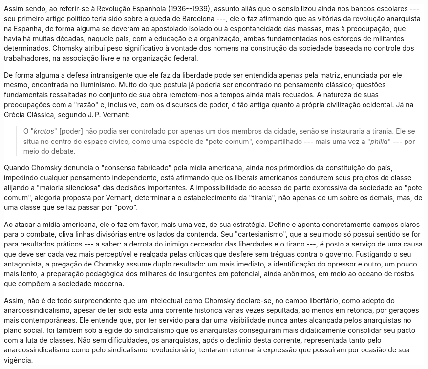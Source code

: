 Assim sendo, ao referir-se à Revolução Espanhola (1936--1939), assunto
aliás que o sensibilizou ainda nos bancos escolares --- seu primeiro
artigo político teria sido sobre a queda de Barcelona ---, ele o faz
afirmando que as vitórias da revolução anarquista na Espanha, de forma
alguma se deveram ao apostolado isolado ou à espontaneidade das massas,
mas à preocupação, que havia há muitas décadas, naquele país, com a
educação e a organização, ambas fundamentadas nos esforços de militantes
determinados. Chomsky atribui peso significativo à vontade dos homens na
construção da sociedade baseada no controle dos trabalhadores, na
associação livre e na organização federal.

De forma alguma a defesa intransigente que ele faz da liberdade pode ser
entendida apenas pela matriz, enunciada por ele mesmo, encontrada no
Iluminismo. Muito do que postula já poderia ser encontrado no pensamento
clássico; questões fundamentais ressaltadas no conjunto de sua obra
remetem-nos a tempos ainda mais recuados. A natureza de suas
preocupações com a "razão" e, inclusive, com os discursos de poder, é
tão antiga quanto a própria civilização ocidental. Já na Grécia
Clássica, segundo J. P. Vernant:

> O "*kratos*" \[poder\] não podia ser controlado por apenas um dos
> membros da cidade, senão se instauraria a tirania. Ele se situa no
> centro do espaço cívico, como uma espécie de "pote comum",
> compartilhado --- mais uma vez a "*philia*" --- por meio do debate.

Quando Chomsky denuncia o "consenso fabricado" pela mídia americana,
ainda nos primórdios da constituição do país, impedindo qualquer
pensamento independente, está afirmando que os liberais americanos
conduzem seus projetos de classe alijando a "maioria silenciosa" das
decisões importantes. A impossibilidade do acesso de parte expressiva da
sociedade ao "pote comum", alegoria proposta por Vernant, determinaria o
estabelecimento da "tirania", não apenas de um sobre os demais, mas, de
uma classe que se faz passar por "povo".

Ao atacar a mídia americana, ele o faz em favor, mais uma vez, de sua
estratégia. Define e aponta concretamente campos claros para o combate,
cliva linhas divisórias entre os lados da contenda. Seu "cartesianismo",
que a seu modo só possui sentido se for para resultados práticos --- a
saber: a derrota do inimigo cerceador das liberdades e o tirano ---, é
posto a serviço de uma causa que deve ser cada vez mais perceptível e
realçada pelas críticas que desfere sem tréguas contra o governo.
Fustigando o seu antagonista, a pregação de Chomsky assume duplo
resultado: um mais imediato, a identificação do opressor e outro, um
pouco mais lento, a preparação pedagógica dos milhares de insurgentes em
potencial, ainda anônimos, em meio ao oceano de rostos que compõem a
sociedade moderna.

Assim, não é de todo surpreendente que um intelectual como Chomsky
declare-se, no campo libertário, como adepto do anarcossindicalismo,
apesar de ter sido esta uma corrente histórica várias vezes sepultada,
ao menos em retórica, por gerações mais contemporâneas. Ele entende que,
por ter servido para dar uma visibilidade nunca antes alcançada pelos
anarquistas no plano social, foi também sob a égide do sindicalismo que
os anarquistas conseguiram mais didaticamente consolidar seu pacto com a
luta de classes. Não sem dificuldades, os anarquistas, após o declínio
desta corrente, representada tanto pelo anarcossindicalismo como pelo
sindicalismo revolucionário, tentaram retornar à expressão que possuíram
por ocasião de sua vigência.
